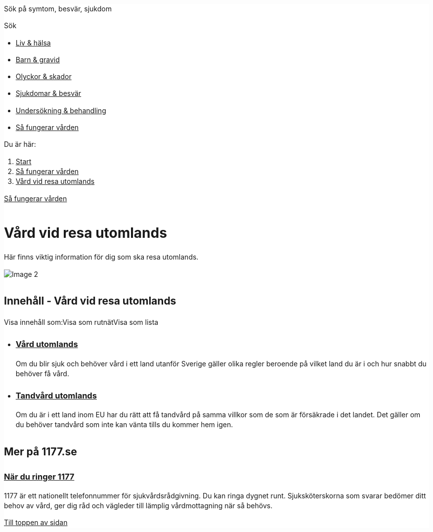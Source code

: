 Sök på symtom, besvär, sjukdom

Sök

*   [Liv & hälsa](https://www.1177.se/liv--halsa/)
    
*   [Barn & gravid](https://www.1177.se/barn--gravid/)
    
*   [Olyckor & skador](https://www.1177.se/olyckor--skador/)
    
*   [Sjukdomar & besvär](https://www.1177.se/sjukdomar--besvar/)
    
*   [Undersökning & behandling](https://www.1177.se/undersokning-behandling/)
    
*   [Så fungerar vården](https://www.1177.se/sa-fungerar-varden/)
    

Du är här:

1.  [Start](https://www.1177.se/)
2.  [Så fungerar vården](https://www.1177.se/sa-fungerar-varden/)
3.  [Vård vid resa utomlands](https://www.1177.se/sa-fungerar-varden/vard-vid-resa-utomlands/)

[Så fungerar vården](https://www.1177.se/sa-fungerar-varden/)

Vård vid resa utomlands
=======================

Här finns viktig information för dig som ska resa utomlands.

![Image 2](https://www.1177.se/globalassets/1177/nationell/media/fotografier/halsa/reserad-och-vaccinationer/vietnam2.jpg?saved=2021-05-27+02:28)

Innehåll - Vård vid resa utomlands
----------------------------------

Visa innehåll som:Visa som rutnätVisa som lista

*   ### [Vård utomlands](https://www.1177.se/sa-fungerar-varden/vard-vid-resa-utomlands/vard-utomlands/)
    
    Om du blir sjuk och behöver vård i ett land utanför Sverige gäller olika regler beroende på vilket land du är i och hur snabbt du behöver få vård.
    
*   ### [Tandvård utomlands](https://www.1177.se/sa-fungerar-varden/vard-vid-resa-utomlands/tandvard-utomlands/)
    
    Om du är i ett land inom EU har du rätt att få tandvård på samma villkor som de som är försäkrade i det landet. Det gäller om du behöver tandvård som inte kan vänta tills du kommer hem igen.
    

Mer på 1177.se
--------------

### [När du ringer 1177](https://www.1177.se/om-1177/nar-du-ringer-1177/nar-du-ringer-1177/)

1177 är ett nationellt telefonnummer för sjukvårdsrådgivning. Du kan ringa dygnet runt. Sjuksköterskorna som svarar bedömer ditt behov av vård, ger dig råd och vägleder till lämplig vårdmottagning när så behövs.

[Till toppen av sidan](https://www.1177.se/sa-fungerar-varden/vard-vid-resa-utomlands/#)
